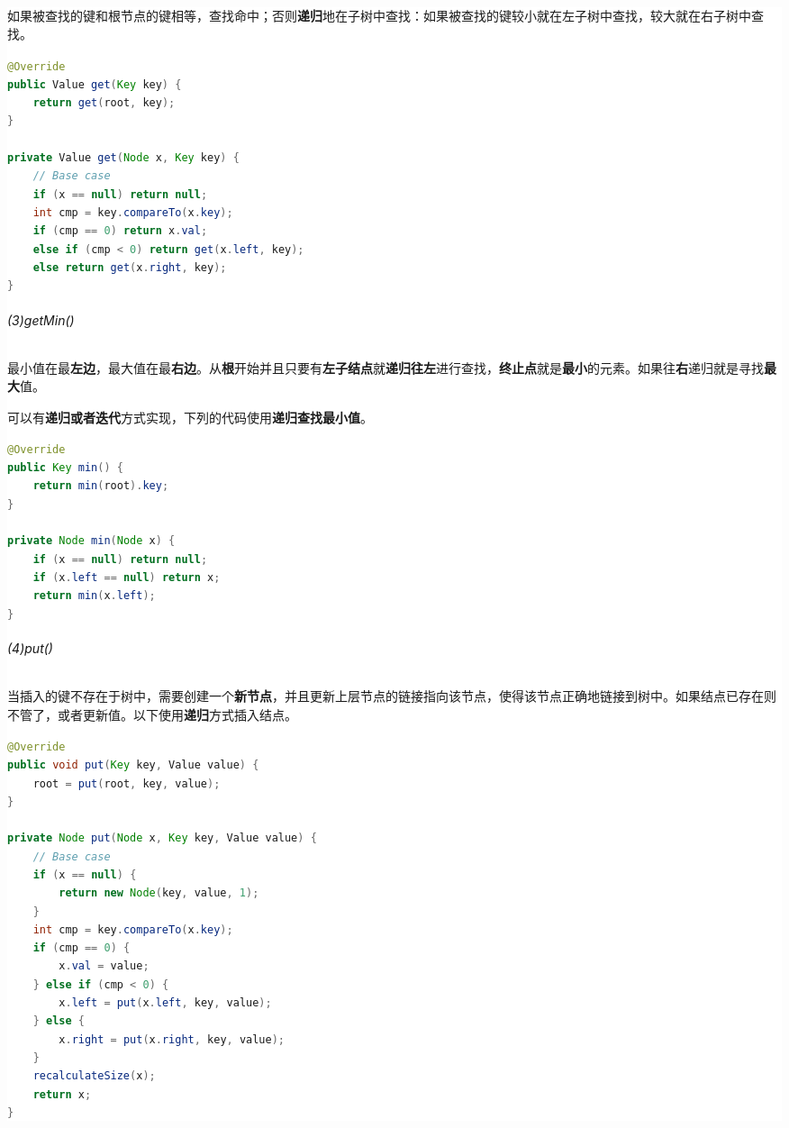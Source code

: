 如果被查找的键和根节点的键相等，查找命中；否则**递归**地在子树中查找：如果被查找的键较小就在左子树中查找，较大就在右子树中查找。

```java
@Override
public Value get(Key key) {
    return get(root, key);
}

private Value get(Node x, Key key) {
    // Base case
    if (x == null) return null;
    int cmp = key.compareTo(x.key);
    if (cmp == 0) return x.val;
    else if (cmp < 0) return get(x.left, key);
    else return get(x.right, key);
}
```

###### (3)getMin()

最小值在最**左边**，最大值在最**右边**。从**根**开始并且只要有**左子结点**就**递归往左**进行查找，**终止点**就是**最小**的元素。如果往**右**递归就是寻找**最大**值。

可以有**递归或者迭代**方式实现，下列的代码使用**递归查找最小值**。

```java
@Override
public Key min() {
    return min(root).key;
}

private Node min(Node x) {
    if (x == null) return null;
    if (x.left == null) return x;
    return min(x.left);
}
```

###### (4)put()

当插入的键不存在于树中，需要创建一个**新节点**，并且更新上层节点的链接指向该节点，使得该节点正确地链接到树中。如果结点已存在则不管了，或者更新值。以下使用**递归**方式插入结点。

```java
@Override
public void put(Key key, Value value) {
    root = put(root, key, value);
}

private Node put(Node x, Key key, Value value) {
    // Base case
    if (x == null) {
        return new Node(key, value, 1);
    }
    int cmp = key.compareTo(x.key);
    if (cmp == 0) {
        x.val = value;
    } else if (cmp < 0) {
        x.left = put(x.left, key, value);
    } else {
        x.right = put(x.right, key, value);
    }
    recalculateSize(x);
    return x;
}
```
